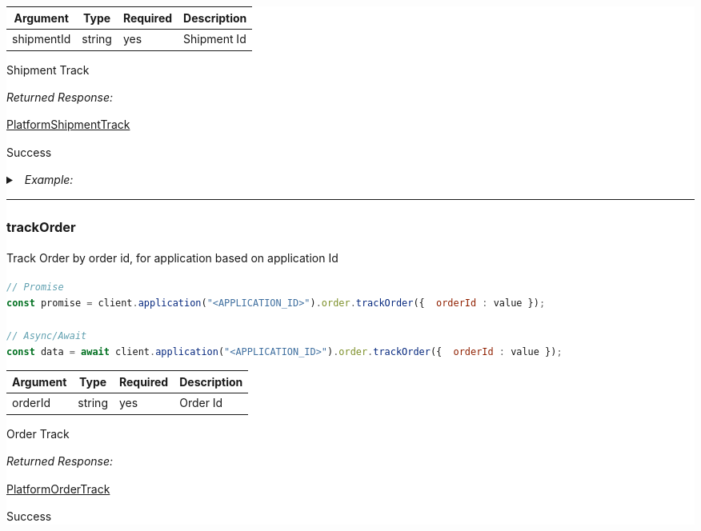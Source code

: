 



| Argument  |  Type  | Required | Description |
| --------- | -----  | -------- | ----------- | 
| shipmentId | string | yes | Shipment Id |  



Shipment Track

*Returned Response:*




[PlatformShipmentTrack](#PlatformShipmentTrack)

Success




<details><summary><i>&nbsp; Example:</i></summary></details>









---


### trackOrder
Track Order by order id, for application based on application Id



```javascript
// Promise
const promise = client.application("<APPLICATION_ID>").order.trackOrder({  orderId : value });

// Async/Await
const data = await client.application("<APPLICATION_ID>").order.trackOrder({  orderId : value });
```





| Argument  |  Type  | Required | Description |
| --------- | -----  | -------- | ----------- | 
| orderId | string | yes | Order Id |  



Order Track

*Returned Response:*




[PlatformOrderTrack](#PlatformOrderTrack)

Success
